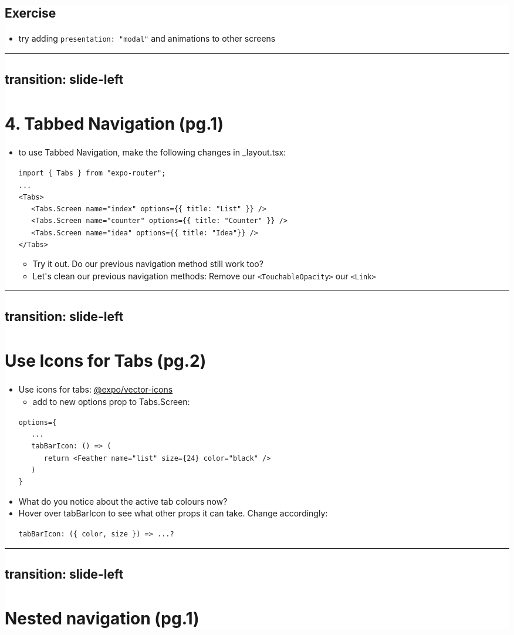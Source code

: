 ## Exercise
- try adding `presentation: "modal"` and animations to other screens

---
transition: slide-left
---

# 4. Tabbed Navigation (pg.1)

- to use Tabbed Navigation, make the following changes in _layout.tsx:
   ```tsx
   import { Tabs } from "expo-router";
   ...
   <Tabs>
      <Tabs.Screen name="index" options={{ title: "List" }} />
      <Tabs.Screen name="counter" options={{ title: "Counter" }} />
      <Tabs.Screen name="idea" options={{ title: "Idea"}} />
   </Tabs>
   ```
   - Try it out.  Do our previous navigation method still work too?
   - Let's clean our previous navigation methods: Remove our `<TouchableOpacity>` our `<Link>`

---
transition: slide-left
---

# Use Icons for Tabs (pg.2)

- Use icons for tabs: [@expo/vector-icons](https://icons.expo.fyi/) 
   - add to new options prop to Tabs.Screen:
   ```tsx
   options={
      ...
      tabBarIcon: () => (
         return <Feather name="list" size={24} color="black" />
      )
   }
   ```
- What do you notice about the active tab colours now? 
- Hover over tabBarIcon to see what other props it can take.  Change accordingly:
   ```tsx
   tabBarIcon: ({ color, size }) => ...?
   ```

---
transition: slide-left
---

# Nested navigation (pg.1)
